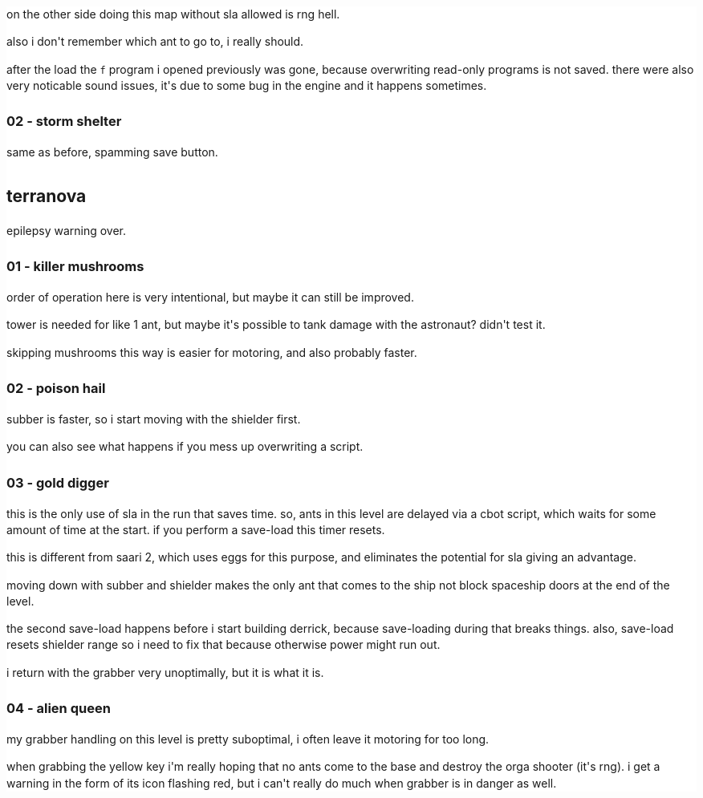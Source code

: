on the other side doing this map without sla allowed is rng hell.

also i don't remember which ant to go to, i really should.

after the load the `f` program i opened previously was gone, because
overwriting read-only programs is not saved. there were also very noticable
sound issues, it's due to some bug in the engine and it happens sometimes.

### 02 - storm shelter
same as before, spamming save button.

## terranova
epilepsy warning over.

### 01 - killer mushrooms
order of operation here is very intentional, but maybe it can still be
improved.

tower is needed for like 1 ant, but maybe it's possible to tank damage with the
astronaut? didn't test it.

skipping mushrooms this way is easier for motoring, and also probably faster.

### 02 - poison hail
subber is faster, so i start moving with the shielder first.

you can also see what happens if you mess up overwriting a script.

### 03 - gold digger
this is the only use of sla in the run that saves time.
so, ants in this level are delayed via a cbot script, which waits for some
amount of time at the start. if you perform a save-load this timer resets.

this is different from saari 2, which uses eggs for this purpose, and
eliminates the potential for sla giving an advantage.

moving down with subber and shielder makes the only ant that comes to the ship
not block spaceship doors at the end of the level.

the second save-load happens before i start building derrick, because
save-loading during that breaks things. also, save-load resets shielder range
so i need to fix that because otherwise power might run out.

i return with the grabber very unoptimally, but it is what it is.

### 04 - alien queen
my grabber handling on this level is pretty suboptimal, i often leave it
motoring for too long.

when grabbing the yellow key i'm really hoping that no ants come to the base
and destroy the orga shooter (it's rng). i get a warning in the form of its
icon flashing red, but i can't really do much when grabber is in danger as
well.
